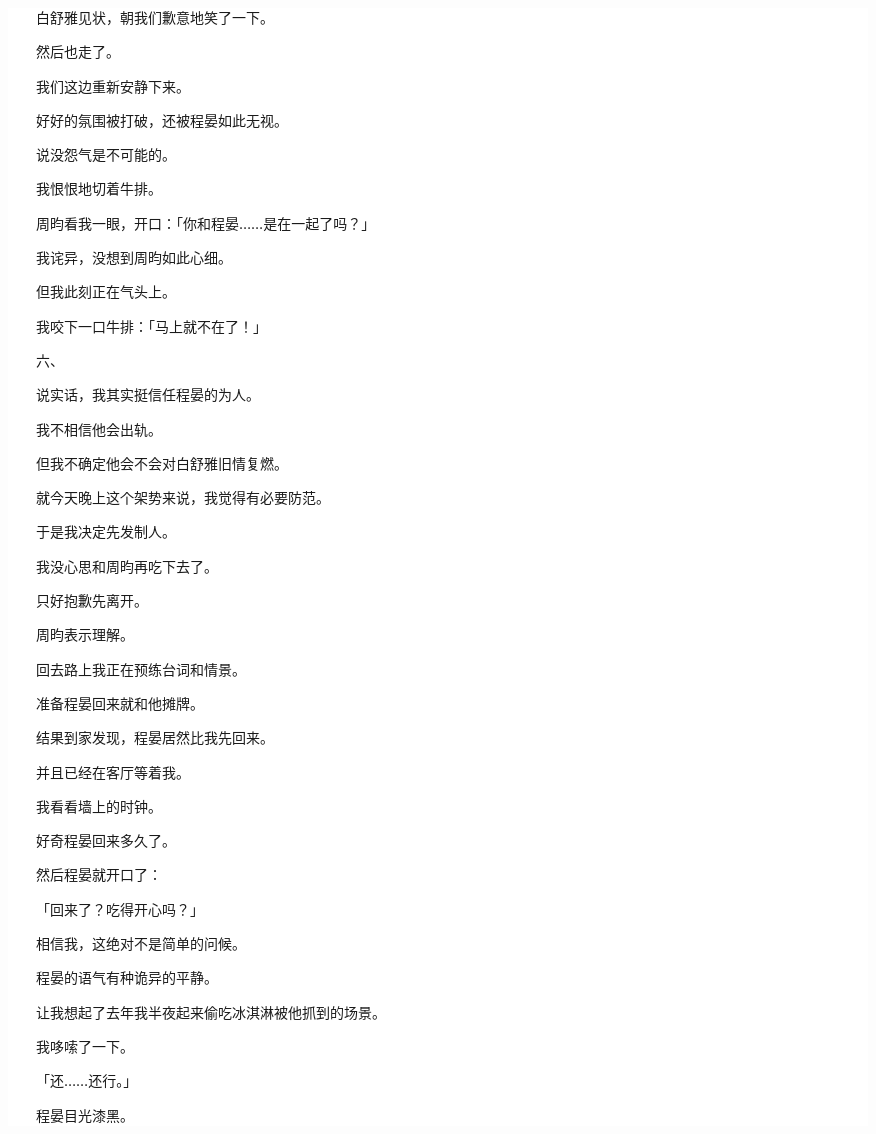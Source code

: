 &emsp;&emsp;白舒雅见状，朝我们歉意地笑了一下。  
  
&emsp;&emsp;然后也走了。  
  
&emsp;&emsp;我们这边重新安静下来。  
  
&emsp;&emsp;好好的氛围被打破，还被程晏如此无视。  
  
&emsp;&emsp;说没怨气是不可能的。  
  
&emsp;&emsp;我恨恨地切着牛排。  
  
&emsp;&emsp;周昀看我一眼，开口：「你和程晏……是在一起了吗？」  
  
&emsp;&emsp;我诧异，没想到周昀如此心细。  
  
&emsp;&emsp;但我此刻正在气头上。  
  
&emsp;&emsp;我咬下一口牛排：「马上就不在了！」  
  
&emsp;&emsp;六、  
  
&emsp;&emsp;说实话，我其实挺信任程晏的为人。  
  
&emsp;&emsp;我不相信他会出轨。  
  
&emsp;&emsp;但我不确定他会不会对白舒雅旧情复燃。  
  
&emsp;&emsp;就今天晚上这个架势来说，我觉得有必要防范。  
  
&emsp;&emsp;于是我决定先发制人。  
  
&emsp;&emsp;我没心思和周昀再吃下去了。  
  
&emsp;&emsp;只好抱歉先离开。  
  
&emsp;&emsp;周昀表示理解。  
  
&emsp;&emsp;回去路上我正在预练台词和情景。  
  
&emsp;&emsp;准备程晏回来就和他摊牌。  
  
&emsp;&emsp;结果到家发现，程晏居然比我先回来。  
  
&emsp;&emsp;并且已经在客厅等着我。  
  
&emsp;&emsp;我看看墙上的时钟。  
  
&emsp;&emsp;好奇程晏回来多久了。  
  
&emsp;&emsp;然后程晏就开口了：  
  
&emsp;&emsp;「回来了？吃得开心吗？」  
  
&emsp;&emsp;相信我，这绝对不是简单的问候。  
  
&emsp;&emsp;程晏的语气有种诡异的平静。  
  
&emsp;&emsp;让我想起了去年我半夜起来偷吃冰淇淋被他抓到的场景。  
  
&emsp;&emsp;我哆嗦了一下。  
  
&emsp;&emsp;「还……还行。」  
  
&emsp;&emsp;程晏目光漆黑。  
  